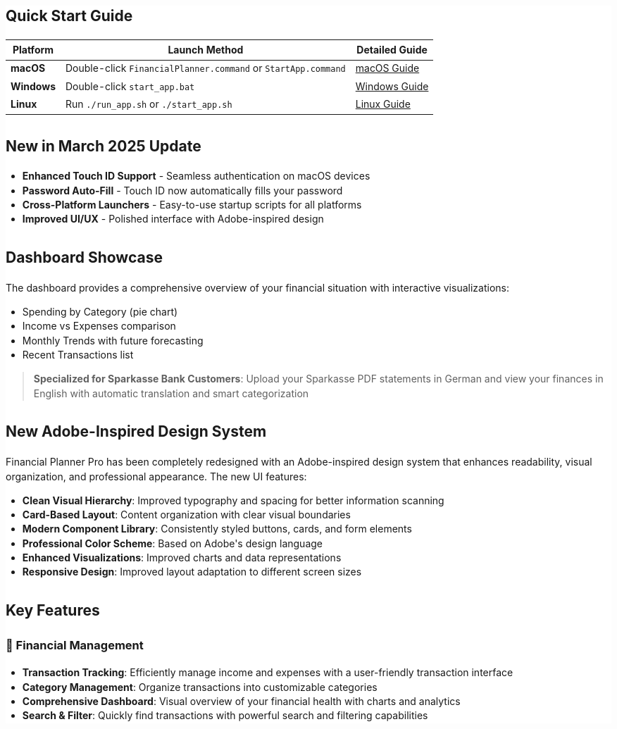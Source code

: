 ## Quick Start Guide

| Platform | Launch Method | Detailed Guide |
|----------|--------------|----------------|
| **macOS** | Double-click `FinancialPlanner.command` or `StartApp.command` | [macOS Guide](MACOS_GUIDE.md) |
| **Windows** | Double-click `start_app.bat` | [Windows Guide](WINDOWS_GUIDE.md) |
| **Linux** | Run `./run_app.sh` or `./start_app.sh` | [Linux Guide](LINUX_GUIDE.md) |

## New in March 2025 Update
- **Enhanced Touch ID Support** - Seamless authentication on macOS devices 
- **Password Auto-Fill** - Touch ID now automatically fills your password
- **Cross-Platform Launchers** - Easy-to-use startup scripts for all platforms
- **Improved UI/UX** - Polished interface with Adobe-inspired design

## Dashboard Showcase

The dashboard provides a comprehensive overview of your financial situation with interactive visualizations:

- Spending by Category (pie chart)
- Income vs Expenses comparison
- Monthly Trends with future forecasting
- Recent Transactions list

> **Specialized for Sparkasse Bank Customers**: Upload your Sparkasse PDF statements in German and view your finances in English with automatic translation and smart categorization

## New Adobe-Inspired Design System

Financial Planner Pro has been completely redesigned with an Adobe-inspired design system that enhances readability, visual organization, and professional appearance. The new UI features:

- **Clean Visual Hierarchy**: Improved typography and spacing for better information scanning
- **Card-Based Layout**: Content organization with clear visual boundaries
- **Modern Component Library**: Consistently styled buttons, cards, and form elements
- **Professional Color Scheme**: Based on Adobe's design language
- **Enhanced Visualizations**: Improved charts and data representations
- **Responsive Design**: Improved layout adaptation to different screen sizes

## Key Features

### 🏦 Financial Management
- **Transaction Tracking**: Efficiently manage income and expenses with a user-friendly transaction interface
- **Category Management**: Organize transactions into customizable categories
- **Comprehensive Dashboard**: Visual overview of your financial health with charts and analytics
- **Search & Filter**: Quickly find transactions with powerful search and filtering capabilities
